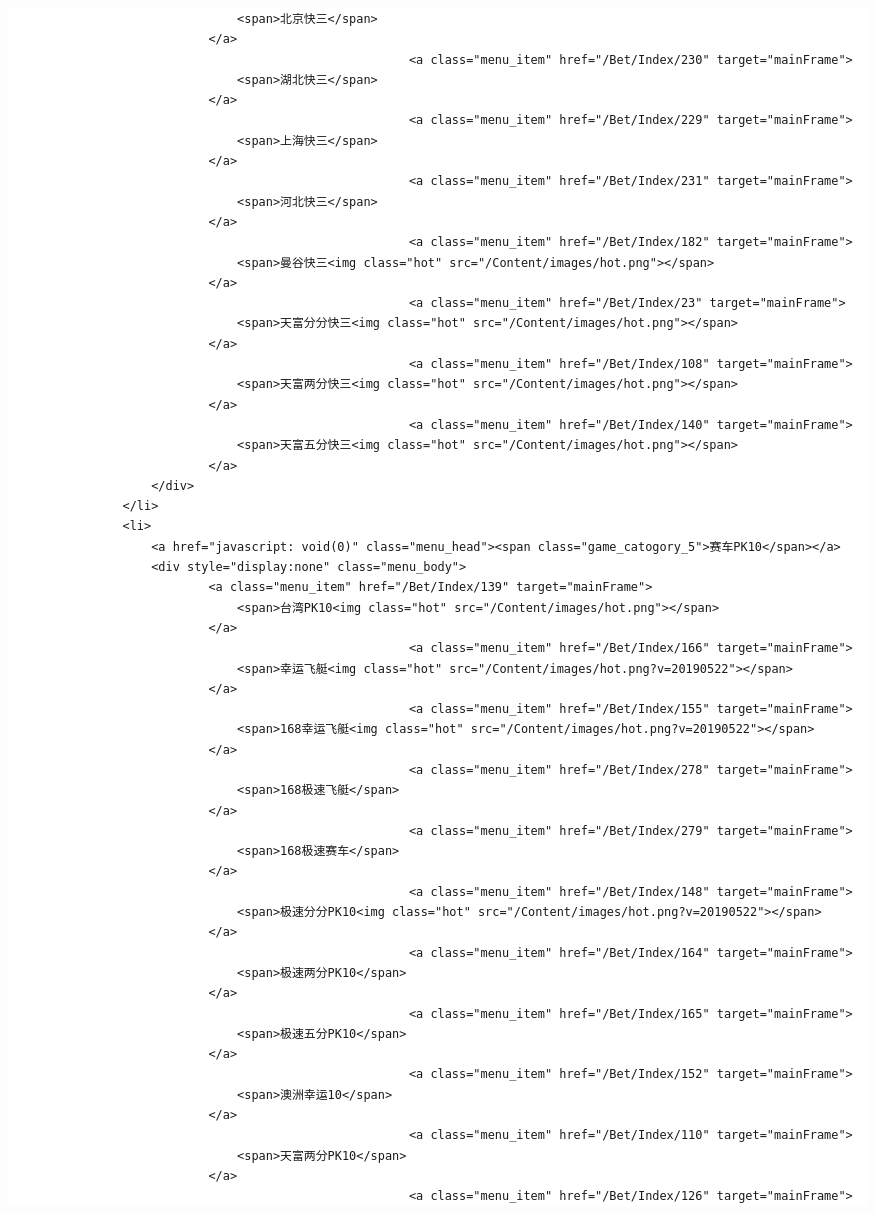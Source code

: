                                     <span>北京快三</span>
                                </a>
                                                            <a class="menu_item" href="/Bet/Index/230" target="mainFrame">
                                    <span>湖北快三</span>
                                </a>
                                                            <a class="menu_item" href="/Bet/Index/229" target="mainFrame">
                                    <span>上海快三</span>
                                </a>
                                                            <a class="menu_item" href="/Bet/Index/231" target="mainFrame">
                                    <span>河北快三</span>
                                </a>
                                                            <a class="menu_item" href="/Bet/Index/182" target="mainFrame">
                                    <span>曼谷快三<img class="hot" src="/Content/images/hot.png"></span>
                                </a>
                                                            <a class="menu_item" href="/Bet/Index/23" target="mainFrame">
                                    <span>天富分分快三<img class="hot" src="/Content/images/hot.png"></span>
                                </a>
                                                            <a class="menu_item" href="/Bet/Index/108" target="mainFrame">
                                    <span>天富两分快三<img class="hot" src="/Content/images/hot.png"></span>
                                </a>
                                                            <a class="menu_item" href="/Bet/Index/140" target="mainFrame">
                                    <span>天富五分快三<img class="hot" src="/Content/images/hot.png"></span>
                                </a>
                        </div>
                    </li>
                    <li>
                        <a href="javascript: void(0)" class="menu_head"><span class="game_catogory_5">赛车PK10</span></a>
                        <div style="display:none" class="menu_body">
                                <a class="menu_item" href="/Bet/Index/139" target="mainFrame">
                                    <span>台湾PK10<img class="hot" src="/Content/images/hot.png"></span>
                                </a>
                                                            <a class="menu_item" href="/Bet/Index/166" target="mainFrame">
                                    <span>幸运飞艇<img class="hot" src="/Content/images/hot.png?v=20190522"></span>
                                </a>
                                                            <a class="menu_item" href="/Bet/Index/155" target="mainFrame">
                                    <span>168幸运飞艇<img class="hot" src="/Content/images/hot.png?v=20190522"></span>
                                </a>
                                                            <a class="menu_item" href="/Bet/Index/278" target="mainFrame">
                                    <span>168极速飞艇</span>
                                </a>
                                                            <a class="menu_item" href="/Bet/Index/279" target="mainFrame">
                                    <span>168极速赛车</span>
                                </a>
                                                            <a class="menu_item" href="/Bet/Index/148" target="mainFrame">
                                    <span>极速分分PK10<img class="hot" src="/Content/images/hot.png?v=20190522"></span>
                                </a>
                                                            <a class="menu_item" href="/Bet/Index/164" target="mainFrame">
                                    <span>极速两分PK10</span>
                                </a>
                                                            <a class="menu_item" href="/Bet/Index/165" target="mainFrame">
                                    <span>极速五分PK10</span>
                                </a>
                                                            <a class="menu_item" href="/Bet/Index/152" target="mainFrame">
                                    <span>澳洲幸运10</span>
                                </a>
                                                            <a class="menu_item" href="/Bet/Index/110" target="mainFrame">
                                    <span>天富两分PK10</span>
                                </a>
                                                            <a class="menu_item" href="/Bet/Index/126" target="mainFrame">